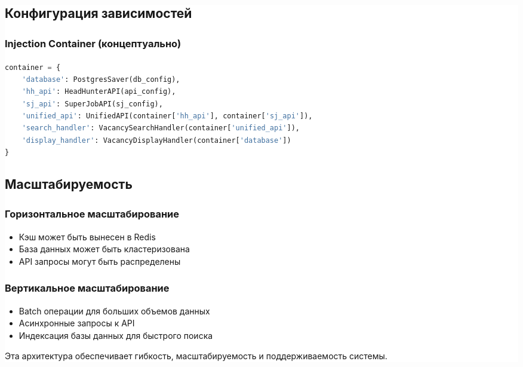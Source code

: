 ## Конфигурация зависимостей

### Injection Container (концептуально)
```python
container = {
    'database': PostgresSaver(db_config),
    'hh_api': HeadHunterAPI(api_config),
    'sj_api': SuperJobAPI(sj_config),
    'unified_api': UnifiedAPI(container['hh_api'], container['sj_api']),
    'search_handler': VacancySearchHandler(container['unified_api']),
    'display_handler': VacancyDisplayHandler(container['database'])
}
```

## Масштабируемость

### Горизонтальное масштабирование
- Кэш может быть вынесен в Redis
- База данных может быть кластеризована
- API запросы могут быть распределены

### Вертикальное масштабирование
- Batch операции для больших объемов данных
- Асинхронные запросы к API
- Индексация базы данных для быстрого поиска

Эта архитектура обеспечивает гибкость, масштабируемость и поддерживаемость системы.
